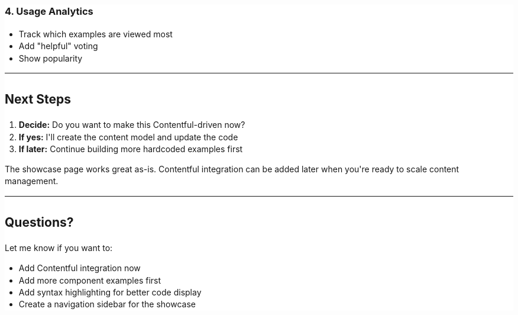 ### 4. Usage Analytics
- Track which examples are viewed most
- Add "helpful" voting
- Show popularity

---

## Next Steps

1. **Decide:** Do you want to make this Contentful-driven now?
2. **If yes:** I'll create the content model and update the code
3. **If later:** Continue building more hardcoded examples first

The showcase page works great as-is. Contentful integration can be added later when you're ready to scale content management.

---

## Questions?

Let me know if you want to:
- Add Contentful integration now
- Add more component examples first
- Add syntax highlighting for better code display
- Create a navigation sidebar for the showcase
